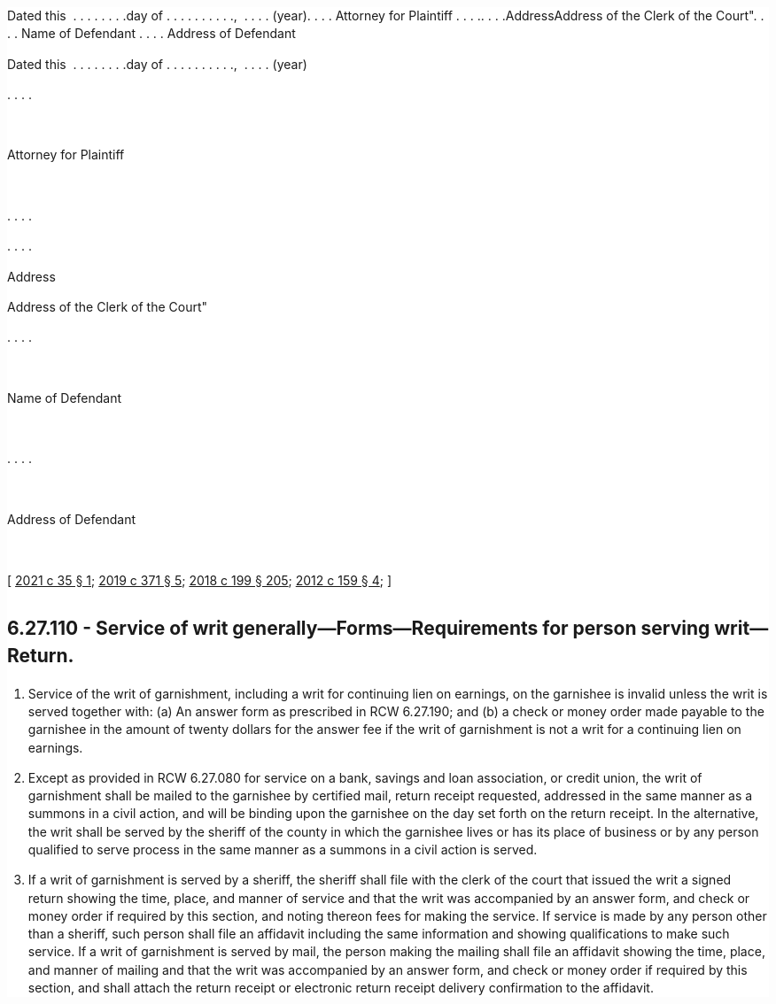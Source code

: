 Dated this  . . . . . . . .day of . . . . . . . . . .,  . . . . (year). . . . Attorney for Plaintiff . . . .. . . .AddressAddress of the Clerk of the Court". . . . Name of Defendant . . . . Address of Defendant 

Dated this  . . . . . . . .day of . . . . . . . . . .,  . . . . (year)

. . . .

 

Attorney for Plaintiff

 

. . . .

. . . .

Address



Address of the Clerk of the Court"

. . . .

 

Name of Defendant

 

. . . .

 

Address of Defendant

 

\[ [2021 c 35 § 1](http://lawfilesext.leg.wa.gov/biennium/2021-22/Pdf/Bills/Session%20Laws/House/1171-S.SL.pdf?cite=2021%20c%2035%20§%201); [2019 c 371 § 5](http://lawfilesext.leg.wa.gov/biennium/2019-20/Pdf/Bills/Session%20Laws/House/1602-S.SL.pdf?cite=2019%20c%20371%20§%205); [2018 c 199 § 205](http://lawfilesext.leg.wa.gov/biennium/2017-18/Pdf/Bills/Session%20Laws/House/1169-S3.SL.pdf?cite=2018%20c%20199%20§%20205); [2012 c 159 § 4](http://lawfilesext.leg.wa.gov/biennium/2011-12/Pdf/Bills/Session%20Laws/House/1552-S.SL.pdf?cite=2012%20c%20159%20§%204); \]

## 6.27.110 - Service of writ generally—Forms—Requirements for person serving writ—Return.
1. Service of the writ of garnishment, including a writ for continuing lien on earnings, on the garnishee is invalid unless the writ is served together with: (a) An answer form as prescribed in RCW 6.27.190; and (b) a check or money order made payable to the garnishee in the amount of twenty dollars for the answer fee if the writ of garnishment is not a writ for a continuing lien on earnings.

2. Except as provided in RCW 6.27.080 for service on a bank, savings and loan association, or credit union, the writ of garnishment shall be mailed to the garnishee by certified mail, return receipt requested, addressed in the same manner as a summons in a civil action, and will be binding upon the garnishee on the day set forth on the return receipt. In the alternative, the writ shall be served by the sheriff of the county in which the garnishee lives or has its place of business or by any person qualified to serve process in the same manner as a summons in a civil action is served.

3. If a writ of garnishment is served by a sheriff, the sheriff shall file with the clerk of the court that issued the writ a signed return showing the time, place, and manner of service and that the writ was accompanied by an answer form, and check or money order if required by this section, and noting thereon fees for making the service. If service is made by any person other than a sheriff, such person shall file an affidavit including the same information and showing qualifications to make such service. If a writ of garnishment is served by mail, the person making the mailing shall file an affidavit showing the time, place, and manner of mailing and that the writ was accompanied by an answer form, and check or money order if required by this section, and shall attach the return receipt or electronic return receipt delivery confirmation to the affidavit.
